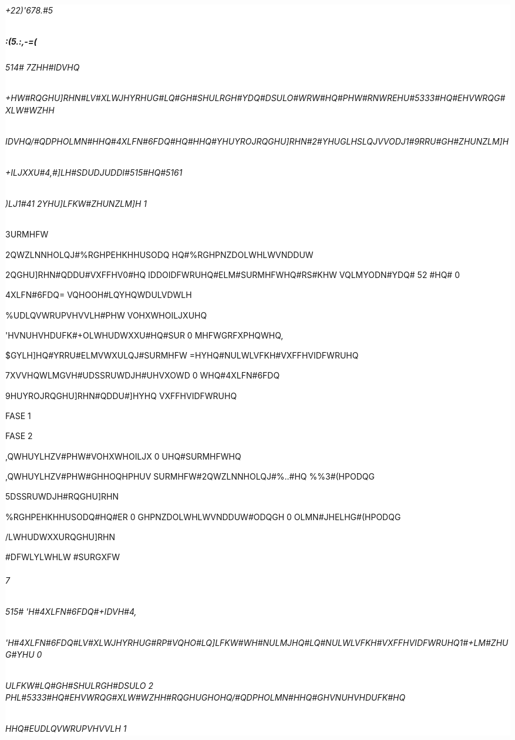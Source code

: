 ###### +22)'678.#5 

##### :(5.:,-=( 

###### 514# 7ZHH#IDVHQ 

###### +HW#RQGHU]RHN#LV#XLWJHYRHUG#LQ#GH#SHULRGH#YDQ#DSULO#WRW#HQ#PHW#RNWREHU#5333#HQ#EHVWRQG#XLW#WZHH 

###### IDVHQ/#QDPHOLMN#HHQ#4XLFN#6FDQ#HQ#HHQ#YHUYROJRQGHU]RHN#2#YHUGLHSLQJVVODJ1#9RRU#GH#ZHUNZLM]H 

###### +ILJXXU#4,#]LH#SDUDJUDDI#515#HQ#5161 

###### )LJ1#41 2YHU]LFKW#ZHUNZLM]H 1 

 3URMHFW 

 2QWZLNNHOLQJ#%RGHPEHKHHUSODQ HQ#%RGHPNZDOLWHLWVNDDUW 

 2QGHU]RHN#QDDU#VXFFHV0#HQ IDDOIDFWRUHQ#ELM#SURMHFWHQ#RS#KHW VQLMYODN#YDQ# 52 #HQ# 0 

 4XLFN#6FDQ= VQHOOH#LQYHQWDULVDWLH 

 %UDLQVWRUPVHVVLH#PHW VOHXWHOILJXUHQ 

 'HVNUHVHDUFK#+OLWHUDWXXU#HQ#SUR 0 MHFWGRFXPHQWHQ, 

 $GYLH]HQ#YRRU#ELMVWXULQJ#SURMHFW =HYHQ#NULWLVFKH#VXFFHVIDFWRUHQ 

 7XVVHQWLMGVH#UDSSRUWDJH#UHVXOWD 0 WHQ#4XLFN#6FDQ 

 9HUYROJRQGHU]RHN#QDDU#]HYHQ VXFFHVIDFWRUHQ 

 FASE 1 

 FASE 2 

 ,QWHUYLHZV#PHW#VOHXWHOILJX 0 UHQ#SURMHFWHQ 

 ,QWHUYLHZV#PHW#GHHOQHPHUV SURMHFW#2QWZLNNHOLQJ#%..#HQ %%3#(HPODQG 

 5DSSRUWDJH#RQGHU]RHN 

%RGHPEHKHHUSODQ#HQ#ER 0 GHPNZDOLWHLWVNDDUW#ODQGH 0 OLMN#JHELHG#(HPODQG 

 /LWHUDWXXURQGHU]RHN 

 #DFWLYLWHLW #SURGXFW 


###### 7 

###### 515# 'H#4XLFN#6FDQ#+IDVH#4, 

###### 'H#4XLFN#6FDQ#LV#XLWJHYRHUG#RP#VQHO#LQ]LFKW#WH#NULMJHQ#LQ#NULWLVFKH#VXFFHVIDFWRUHQ1#+LM#ZHUG#YHU 0 

###### ULFKW#LQ#GH#SHULRGH#DSULO 2 PHL#5333#HQ#EHVWRQG#XLW#WZHH#RQGHUGHOHQ/#QDPHOLMN#HHQ#GHVNUHVHDUFK#HQ 

###### HHQ#EUDLQVWRUPVHVVLH 1 
